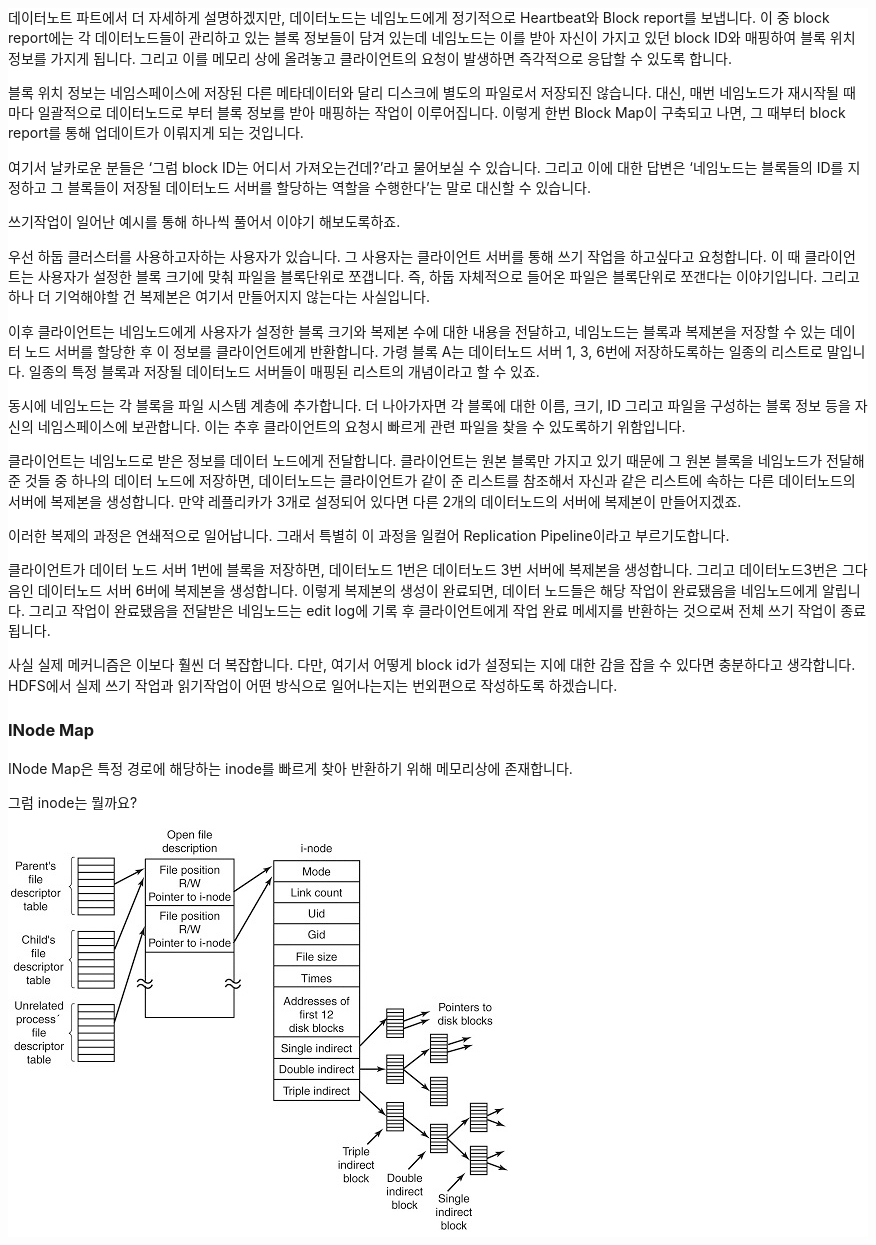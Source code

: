 데이터노트 파트에서 더 자세하게 설명하겠지만, 데이터노드는 네임노드에게 정기적으로 Heartbeat와 Block report를 보냅니다. 이 중 block report에는 각 데이터노드들이 관리하고 있는 블록 정보들이 담겨 있는데 네임노드는 이를 받아 자신이 가지고 있던 block ID와 매핑하여 블록 위치정보를 가지게 됩니다. 그리고 이를 메모리 상에 올려놓고 클라이언트의 요청이 발생하면 즉각적으로 응답할 수 있도록 합니다.

블록 위치 정보는 네임스페이스에 저장된 다른 메타데이터와 달리 디스크에 별도의 파일로서 저장되진 않습니다. 대신, 매번 네임노드가 재시작될 때마다 일괄적으로 데이터노드로 부터 블록 정보를 받아 매핑하는 작업이 이루어집니다. 이렇게 한번 Block Map이 구축되고 나면, 그 때부터 block report를 통해 업데이트가 이뤄지게 되는 것입니다.

여기서 날카로운 분들은 ‘그럼 block ID는 어디서 가져오는건데?’라고 물어보실 수 있습니다. 그리고 이에 대한 답변은 ‘네임노드는 블록들의 ID를 지정하고 그 블록들이 저장될 데이터노드 서버를 할당하는 역할을 수행한다’는 말로 대신할 수 있습니다.

쓰기작업이 일어난 예시를 통해 하나씩 풀어서 이야기 해보도록하죠.

우선 하둡 클러스터를 사용하고자하는 사용자가 있습니다. 그  사용자는 클라이언트 서버를 통해 쓰기 작업을 하고싶다고 요청합니다. 이 때 클라이언트는 사용자가 설정한 블록 크기에 맞춰 파일을 블록단위로 쪼갭니다. 즉, 하둡 자체적으로 들어온 파일은 블록단위로 쪼갠다는 이야기입니다. 그리고 하나 더 기억해야할 건 복제본은 여기서 만들어지지 않는다는 사실입니다.

이후 클라이언트는 네임노드에게 사용자가 설정한 블록 크기와 복제본 수에 대한 내용을 전달하고, 네임노드는 블록과 복제본을 저장할 수 있는 데이터 노드 서버를 할당한 후 이 정보를 클라이언트에게 반환합니다. 가령 블록 A는 데이터노드 서버 1, 3, 6번에 저장하도록하는 일종의 리스트로 말입니다. 일종의 특정 블록과 저장될 데이터노드 서버들이 매핑된 리스트의 개념이라고 할 수 있죠.

동시에 네임노드는 각 블록을 파일 시스템 계층에 추가합니다. 더 나아가자면 각 블록에 대한 이름, 크기, ID 그리고 파일을 구성하는 블록 정보 등을 자신의 네임스페이스에 보관합니다. 이는 추후 클라이언트의 요청시 빠르게 관련 파일을 찾을 수 있도록하기 위함입니다.

클라이언트는 네임노드로 받은 정보를 데이터 노드에게 전달합니다. 클라이언트는 원본 블록만 가지고 있기 때문에 그 원본 블록을 네임노드가 전달해준 것들 중 하나의 데이터 노드에 저장하면, 데이터노드는 클라이언트가 같이 준 리스트를 참조해서 자신과 같은 리스트에 속하는 다른 데이터노드의 서버에 복제본을 생성합니다. 만약 레플리카가 3개로 설정되어 있다면 다른 2개의 데이터노드의 서버에 복제본이 만들어지겠죠.

이러한 복제의 과정은 연쇄적으로 일어납니다. 그래서 특별히 이 과정을 일컬어 Replication Pipeline이라고 부르기도합니다.

클라이언트가 데이터 노드 서버 1번에 블록을 저장하면, 데이터노드 1번은 데이터노드 3번 서버에 복제본을 생성합니다. 그리고 데이터노드3번은 그다음인 데이터노드 서버 6버에 복제본을 생성합니다. 이렇게 복제본의 생성이 완료되면, 데이터 노드들은 해당 작업이 완료됐음을 네임노드에게 알립니다. 그리고 작업이 완료됐음을 전달받은 네임노드는 edit log에 기록 후 클라이언트에게 작업 완료 메세지를 반환하는 것으로써 전체 쓰기 작업이 종료됩니다.

사실 실제 메커니즘은 이보다 훨씬 더 복잡합니다. 다만, 여기서 어떻게 block id가 설정되는 지에 대한 감을 잡을 수 있다면 충분하다고 생각합니다. HDFS에서 실제 쓰기 작업과 읽기작업이 어떤 방식으로 일어나는지는 번외편으로 작성하도록 하겠습니다.

### INode Map

INode Map은 특정 경로에 해당하는 inode를 빠르게 찾아 반환하기 위해 메모리상에 존재합니다.

그럼 inode는 뭘까요?

![hdfs14](/images/hdfs14.png)
